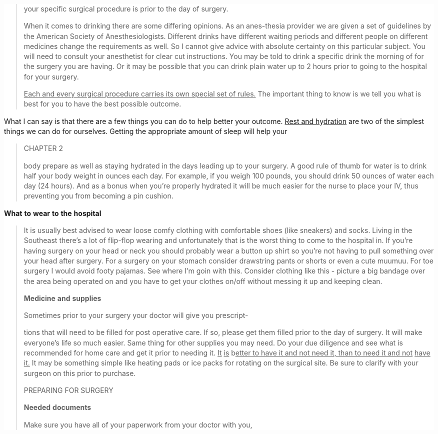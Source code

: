 > your specific surgical procedure is prior to the day of surgery.
>
> When it comes to drinking there are some differing opinions. As an
> anes-thesia provider we are given a set of guidelines by the American
> Society of Anesthesiologists. Different drinks have different waiting
> periods and different people on different medicines change the
> requirements as well. So I cannot give advice with absolute certainty
> on this particular subject. You will need to consult your anesthetist
> for clear cut instructions. You may be told to drink a specific drink
> the morning of for the surgery you are having. Or it may be possible
> that you can drink plain water up to 2 hours prior to going to the
> hospital for your surgery.
>
> <u>Each and every surgical procedure carries its own special set of
> rules.</u> The important thing to know is we tell you what is best for
> you to have the best possible outcome.

What I can say is that there are a few things you can do to help better
your outcome. <u>Rest and h</u>y<u>dration</u> are two of the simplest
things we can do for ourselves. Getting the appropriate amount of sleep
will help your

> CHAPTER 2
>
> body prepare as well as staying hydrated in the days leading up to
> your surgery. A good rule of thumb for water is to drink half your
> body weight in ounces each day. For example, if you weigh 100 pounds,
> you should drink 50 ounces of water each day (24 hours). And as a
> bonus when you’re properly hydrated it will be much easier for the
> nurse to place your IV, thus preventing you from becoming a pin
> cushion.

**What** **to** **wear** **to** **the** **hospital**

> It is usually best advised to wear loose comfy clothing with
> comfortable shoes (like sneakers) and socks. Living in the Southeast
> there’s a lot of flip-flop wearing and unfortunately that is the worst
> thing to come to the hospital in. If you’re having surgery on your
> head or neck you should probably wear a button up shirt so you’re not
> having to pull something over your head after surgery. For a surgery
> on your stomach consider drawstring pants or shorts or even a cute
> muumuu. For toe surgery I would avoid footy pajamas. See where I’m
> goin with this. Consider clothing like this - picture a big bandage
> over the area being operated on and you have to get your clothes
> on/off without messing it up and keeping clean.
>
> **Medicine** **and** **supplies**
>
> Sometimes prior to your surgery your doctor will give you prescript-
>
> tions that will need to be filled for post operative care. If so,
> please get them filled prior to the day of surgery. It will make
> everyone’s life so much easier. Same thing for other supplies you may
> need. Do your due diligence and see what is recommended for home care
> and get it prior to needing it. <u>It</u> <u>is</u> b<u>etter to have
> it and not need it, than to need it and not</u> <u>have it.</u> It may
> be something simple like heating pads or ice packs for rotating on the
> surgical site. Be sure to clarify with your surgeon on this prior to
> purchase.
>
> PREPARING FOR SURGERY
>
> **Needed** **documents**
>
> Make sure you have all of your paperwork from your doctor with you,